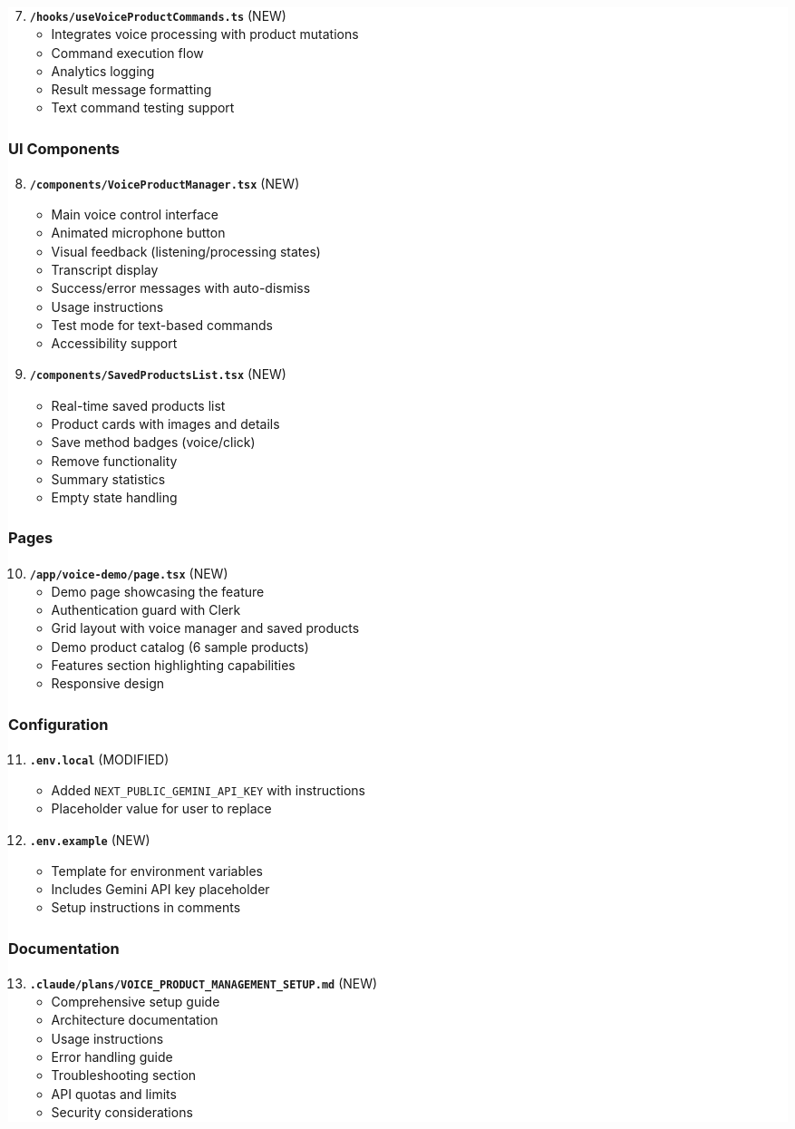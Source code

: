 7. **`/hooks/useVoiceProductCommands.ts`** (NEW)
   - Integrates voice processing with product mutations
   - Command execution flow
   - Analytics logging
   - Result message formatting
   - Text command testing support

### UI Components

8. **`/components/VoiceProductManager.tsx`** (NEW)
   - Main voice control interface
   - Animated microphone button
   - Visual feedback (listening/processing states)
   - Transcript display
   - Success/error messages with auto-dismiss
   - Usage instructions
   - Test mode for text-based commands
   - Accessibility support

9. **`/components/SavedProductsList.tsx`** (NEW)
   - Real-time saved products list
   - Product cards with images and details
   - Save method badges (voice/click)
   - Remove functionality
   - Summary statistics
   - Empty state handling

### Pages

10. **`/app/voice-demo/page.tsx`** (NEW)
    - Demo page showcasing the feature
    - Authentication guard with Clerk
    - Grid layout with voice manager and saved products
    - Demo product catalog (6 sample products)
    - Features section highlighting capabilities
    - Responsive design

### Configuration

11. **`.env.local`** (MODIFIED)
    - Added `NEXT_PUBLIC_GEMINI_API_KEY` with instructions
    - Placeholder value for user to replace

12. **`.env.example`** (NEW)
    - Template for environment variables
    - Includes Gemini API key placeholder
    - Setup instructions in comments

### Documentation

13. **`.claude/plans/VOICE_PRODUCT_MANAGEMENT_SETUP.md`** (NEW)
    - Comprehensive setup guide
    - Architecture documentation
    - Usage instructions
    - Error handling guide
    - Troubleshooting section
    - API quotas and limits
    - Security considerations
